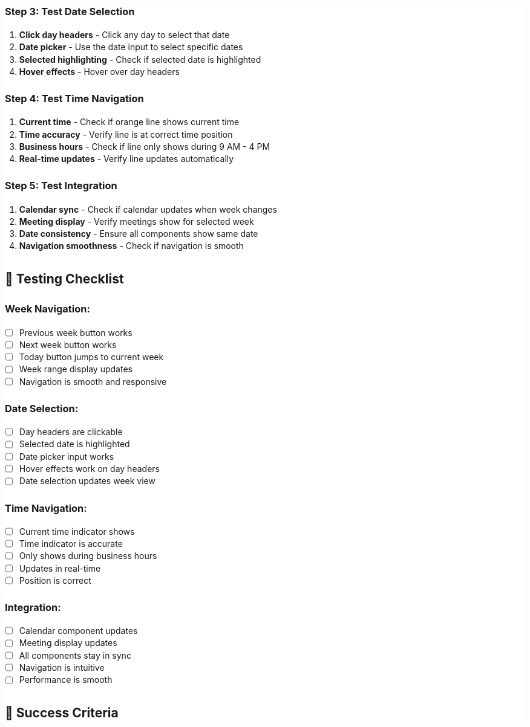 ### **Step 3: Test Date Selection**
1. **Click day headers** - Click any day to select that date
2. **Date picker** - Use the date input to select specific dates
3. **Selected highlighting** - Check if selected date is highlighted
4. **Hover effects** - Hover over day headers

### **Step 4: Test Time Navigation**
1. **Current time** - Check if orange line shows current time
2. **Time accuracy** - Verify line is at correct time position
3. **Business hours** - Check if line only shows during 9 AM - 4 PM
4. **Real-time updates** - Verify line updates automatically

### **Step 5: Test Integration**
1. **Calendar sync** - Check if calendar updates when week changes
2. **Meeting display** - Verify meetings show for selected week
3. **Date consistency** - Ensure all components show same date
4. **Navigation smoothness** - Check if navigation is smooth

## 🎯 Testing Checklist

### **Week Navigation:**
- [ ] Previous week button works
- [ ] Next week button works
- [ ] Today button jumps to current week
- [ ] Week range display updates
- [ ] Navigation is smooth and responsive

### **Date Selection:**
- [ ] Day headers are clickable
- [ ] Selected date is highlighted
- [ ] Date picker input works
- [ ] Hover effects work on day headers
- [ ] Date selection updates week view

### **Time Navigation:**
- [ ] Current time indicator shows
- [ ] Time indicator is accurate
- [ ] Only shows during business hours
- [ ] Updates in real-time
- [ ] Position is correct

### **Integration:**
- [ ] Calendar component updates
- [ ] Meeting display updates
- [ ] All components stay in sync
- [ ] Navigation is intuitive
- [ ] Performance is smooth

## 🎉 Success Criteria
